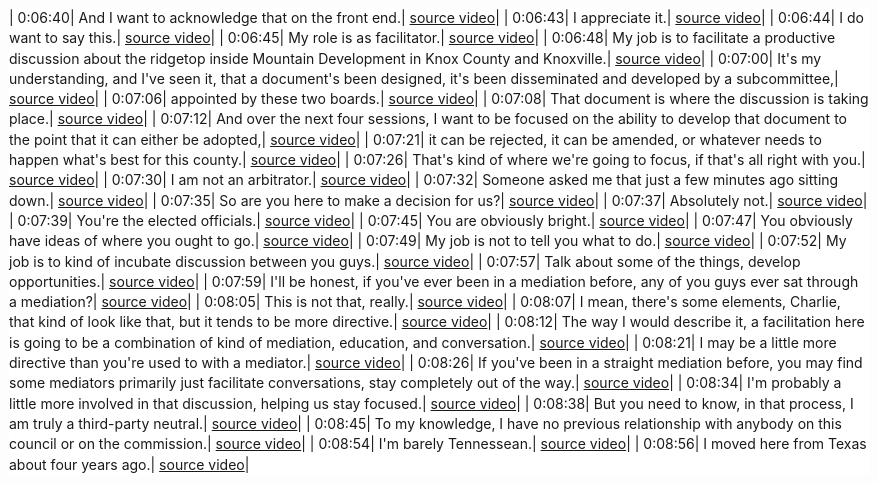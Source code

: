 | 0:06:40| And I want to acknowledge that on the front end.| [source video](https://archive.org/details/city-council-ws-r-3877-110721-hillside-protection?start=400)|
| 0:06:43| I appreciate it.| [source video](https://archive.org/details/city-council-ws-r-3877-110721-hillside-protection?start=403)|
| 0:06:44| I do want to say this.| [source video](https://archive.org/details/city-council-ws-r-3877-110721-hillside-protection?start=404)|
| 0:06:45| My role is as facilitator.| [source video](https://archive.org/details/city-council-ws-r-3877-110721-hillside-protection?start=405)|
| 0:06:48| My job is to facilitate a productive discussion about the ridgetop inside Mountain Development in Knox County and Knoxville.| [source video](https://archive.org/details/city-council-ws-r-3877-110721-hillside-protection?start=408)|
| 0:07:00| It's my understanding, and I've seen it, that a document's been designed, it's been disseminated and developed by a subcommittee,| [source video](https://archive.org/details/city-council-ws-r-3877-110721-hillside-protection?start=420)|
| 0:07:06| appointed by these two boards.| [source video](https://archive.org/details/city-council-ws-r-3877-110721-hillside-protection?start=426)|
| 0:07:08| That document is where the discussion is taking place.| [source video](https://archive.org/details/city-council-ws-r-3877-110721-hillside-protection?start=428)|
| 0:07:12| And over the next four sessions, I want to be focused on the ability to develop that document to the point that it can either be adopted,| [source video](https://archive.org/details/city-council-ws-r-3877-110721-hillside-protection?start=432)|
| 0:07:21| it can be rejected, it can be amended, or whatever needs to happen what's best for this county.| [source video](https://archive.org/details/city-council-ws-r-3877-110721-hillside-protection?start=441)|
| 0:07:26| That's kind of where we're going to focus, if that's all right with you.| [source video](https://archive.org/details/city-council-ws-r-3877-110721-hillside-protection?start=446)|
| 0:07:30| I am not an arbitrator.| [source video](https://archive.org/details/city-council-ws-r-3877-110721-hillside-protection?start=450)|
| 0:07:32| Someone asked me that just a few minutes ago sitting down.| [source video](https://archive.org/details/city-council-ws-r-3877-110721-hillside-protection?start=452)|
| 0:07:35| So are you here to make a decision for us?| [source video](https://archive.org/details/city-council-ws-r-3877-110721-hillside-protection?start=455)|
| 0:07:37| Absolutely not.| [source video](https://archive.org/details/city-council-ws-r-3877-110721-hillside-protection?start=457)|
| 0:07:39| You're the elected officials.| [source video](https://archive.org/details/city-council-ws-r-3877-110721-hillside-protection?start=459)|
| 0:07:45| You are obviously bright.| [source video](https://archive.org/details/city-council-ws-r-3877-110721-hillside-protection?start=465)|
| 0:07:47| You obviously have ideas of where you ought to go.| [source video](https://archive.org/details/city-council-ws-r-3877-110721-hillside-protection?start=467)|
| 0:07:49| My job is not to tell you what to do.| [source video](https://archive.org/details/city-council-ws-r-3877-110721-hillside-protection?start=469)|
| 0:07:52| My job is to kind of incubate discussion between you guys.| [source video](https://archive.org/details/city-council-ws-r-3877-110721-hillside-protection?start=472)|
| 0:07:57| Talk about some of the things, develop opportunities.| [source video](https://archive.org/details/city-council-ws-r-3877-110721-hillside-protection?start=477)|
| 0:07:59| I'll be honest, if you've ever been in a mediation before, any of you guys ever sat through a mediation?| [source video](https://archive.org/details/city-council-ws-r-3877-110721-hillside-protection?start=479)|
| 0:08:05| This is not that, really.| [source video](https://archive.org/details/city-council-ws-r-3877-110721-hillside-protection?start=485)|
| 0:08:07| I mean, there's some elements, Charlie, that kind of look like that, but it tends to be more directive.| [source video](https://archive.org/details/city-council-ws-r-3877-110721-hillside-protection?start=487)|
| 0:08:12| The way I would describe it, a facilitation here is going to be a combination of kind of mediation, education, and conversation.| [source video](https://archive.org/details/city-council-ws-r-3877-110721-hillside-protection?start=492)|
| 0:08:21| I may be a little more directive than you're used to with a mediator.| [source video](https://archive.org/details/city-council-ws-r-3877-110721-hillside-protection?start=501)|
| 0:08:26| If you've been in a straight mediation before, you may find some mediators primarily just facilitate conversations, stay completely out of the way.| [source video](https://archive.org/details/city-council-ws-r-3877-110721-hillside-protection?start=506)|
| 0:08:34| I'm probably a little more involved in that discussion, helping us stay focused.| [source video](https://archive.org/details/city-council-ws-r-3877-110721-hillside-protection?start=514)|
| 0:08:38| But you need to know, in that process, I am truly a third-party neutral.| [source video](https://archive.org/details/city-council-ws-r-3877-110721-hillside-protection?start=518)|
| 0:08:45| To my knowledge, I have no previous relationship with anybody on this council or on the commission.| [source video](https://archive.org/details/city-council-ws-r-3877-110721-hillside-protection?start=525)|
| 0:08:54| I'm barely Tennessean.| [source video](https://archive.org/details/city-council-ws-r-3877-110721-hillside-protection?start=534)|
| 0:08:56| I moved here from Texas about four years ago.| [source video](https://archive.org/details/city-council-ws-r-3877-110721-hillside-protection?start=536)|